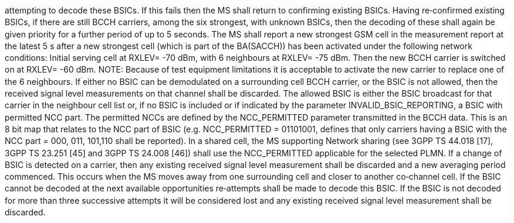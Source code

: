 attempting to decode these BSICs. If this fails then the MS shall return to
confirming existing BSICs. Having re‑confirmed existing BSICs, if there are
still BCCH carriers, among the six strongest, with unknown BSICs, then the
decoding of these shall again be given priority for a further period of up to
5 seconds.
The MS shall report a new strongest GSM cell in the measurement report at the
latest 5 s after a new strongest cell (which is part of the BA(SACCH)) has
been activated under the following network conditions: Initial serving cell at
RXLEV= -70 dBm, with 6 neighbours at RXLEV= -75 dBm. Then the new BCCH carrier
is switched on at RXLEV= -60 dBm.
NOTE: Because of test equipment limitations it is acceptable to activate the
new carrier to replace one of the 6 neighbours.
If either no BSIC can be demodulated on a surrounding cell BCCH carrier, or
the BSIC is not allowed, then the received signal level measurements on that
channel shall be discarded. The allowed BSIC is either the BSIC broadcast for
that carrier in the neighbour cell list or, if no BSIC is included or if
indicated by the parameter INVALID_BSIC_REPORTING, a BSIC with permitted NCC
part. The permitted NCCs are defined by the NCC_PERMITTED parameter
transmitted in the BCCH data. This is an 8 bit map that relates to the NCC
part of BSIC (e.g. NCC_PERMITTED = 01101001, defines that only carriers having
a BSIC with the NCC part = 000, 011, 101,110 shall be reported). In a shared
cell, the MS supporting Network sharing (see 3GPP TS 44.018 [17], 3GPP TS
23.251 [45] and 3GPP TS 24.008 [46]) shall use the NCC_PERMITTED applicable
for the selected PLMN.
If a change of BSIC is detected on a carrier, then any existing received
signal level measurement shall be discarded and a new averaging period
commenced. This occurs when the MS moves away from one surrounding cell and
closer to another co‑channel cell.
If the BSIC cannot be decoded at the next available opportunities re‑attempts
shall be made to decode this BSIC. If the BSIC is not decoded for more than
three successive attempts it will be considered lost and any existing received
signal level measurement shall be discarded.
